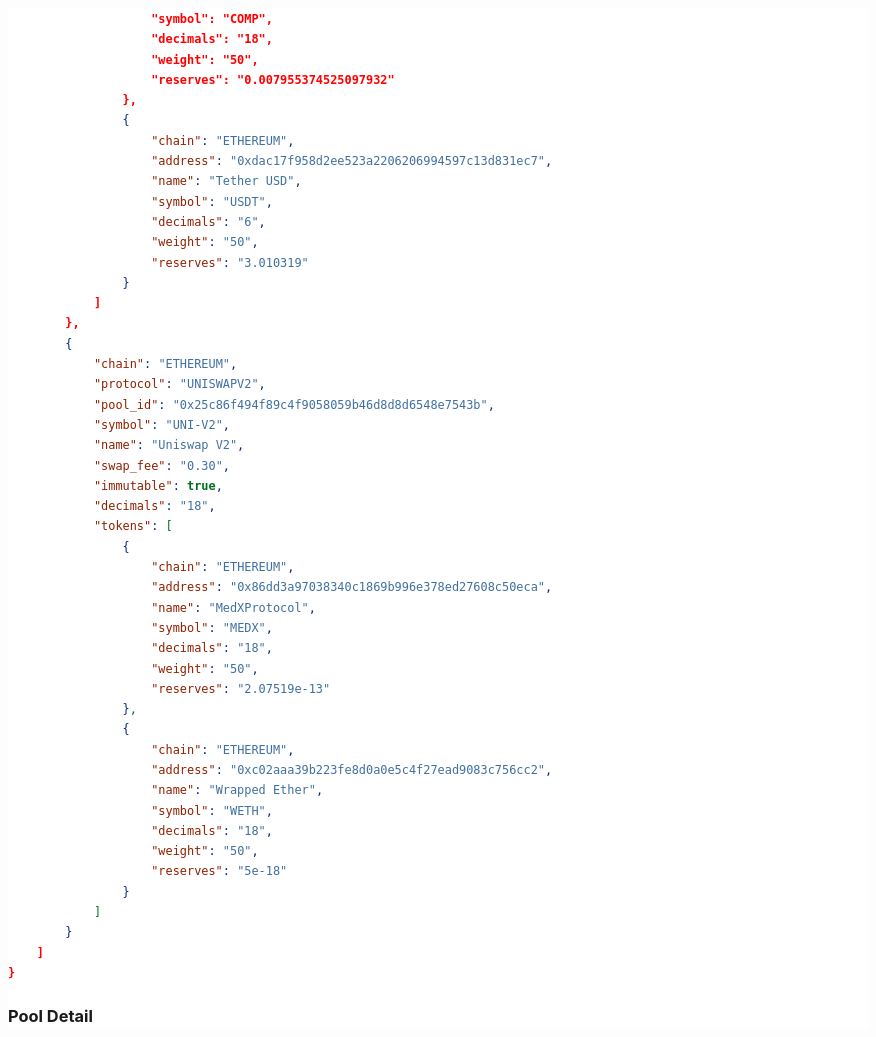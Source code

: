 ```json
                    "symbol": "COMP",
                    "decimals": "18",
                    "weight": "50",
                    "reserves": "0.007955374525097932"
                },
                {
                    "chain": "ETHEREUM",
                    "address": "0xdac17f958d2ee523a2206206994597c13d831ec7",
                    "name": "Tether USD",
                    "symbol": "USDT",
                    "decimals": "6",
                    "weight": "50",
                    "reserves": "3.010319"
                }
            ]
        },
        {
            "chain": "ETHEREUM",
            "protocol": "UNISWAPV2",           
            "pool_id": "0x25c86f494f89c4f9058059b46d8d8d6548e7543b",
            "symbol": "UNI-V2",
            "name": "Uniswap V2",
            "swap_fee": "0.30",
            "immutable": true,
            "decimals": "18",
            "tokens": [
                {   
                    "chain": "ETHEREUM",
                    "address": "0x86dd3a97038340c1869b996e378ed27608c50eca",
                    "name": "MedXProtocol",
                    "symbol": "MEDX",
                    "decimals": "18",
                    "weight": "50",
                    "reserves": "2.07519e-13"
                },
                {
                    "chain": "ETHEREUM",
                    "address": "0xc02aaa39b223fe8d0a0e5c4f27ead9083c756cc2",
                    "name": "Wrapped Ether",
                    "symbol": "WETH",
                    "decimals": "18",
                    "weight": "50",
                    "reserves": "5e-18"
                }
            ]
        }
    ]
}
```

### Pool Detail
